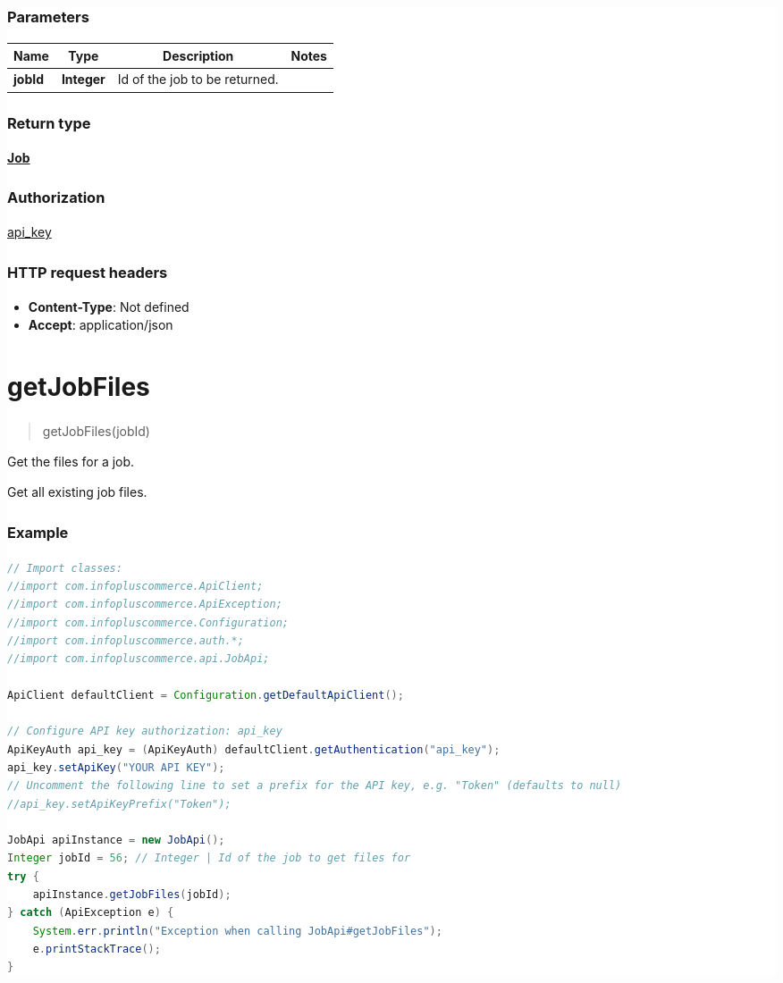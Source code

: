 ### Parameters

Name | Type | Description  | Notes
------------- | ------------- | ------------- | -------------
 **jobId** | **Integer**| Id of the job to be returned. |

### Return type

[**Job**](Job.md)

### Authorization

[api_key](../README.md#api_key)

### HTTP request headers

 - **Content-Type**: Not defined
 - **Accept**: application/json

<a name="getJobFiles"></a>
# **getJobFiles**
> getJobFiles(jobId)

Get the files for a job.

Get all existing job files.

### Example
```java
// Import classes:
//import com.infopluscommerce.ApiClient;
//import com.infopluscommerce.ApiException;
//import com.infopluscommerce.Configuration;
//import com.infopluscommerce.auth.*;
//import com.infopluscommerce.api.JobApi;

ApiClient defaultClient = Configuration.getDefaultApiClient();

// Configure API key authorization: api_key
ApiKeyAuth api_key = (ApiKeyAuth) defaultClient.getAuthentication("api_key");
api_key.setApiKey("YOUR API KEY");
// Uncomment the following line to set a prefix for the API key, e.g. "Token" (defaults to null)
//api_key.setApiKeyPrefix("Token");

JobApi apiInstance = new JobApi();
Integer jobId = 56; // Integer | Id of the job to get files for
try {
    apiInstance.getJobFiles(jobId);
} catch (ApiException e) {
    System.err.println("Exception when calling JobApi#getJobFiles");
    e.printStackTrace();
}
```
